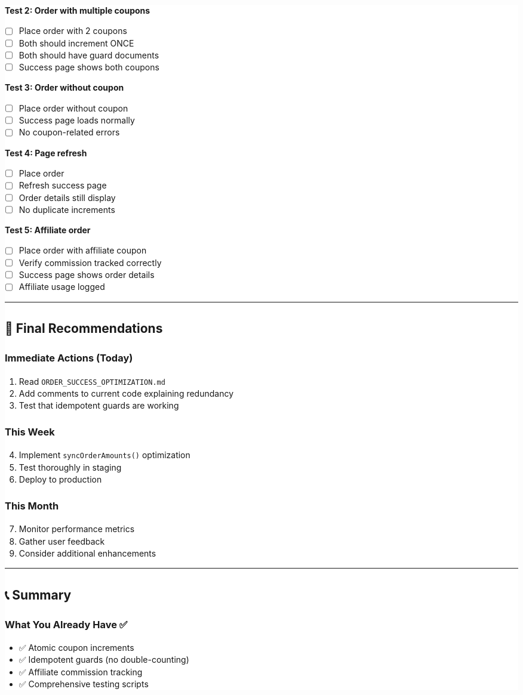 **Test 2: Order with multiple coupons**
- [ ] Place order with 2 coupons
- [ ] Both should increment ONCE
- [ ] Both should have guard documents
- [ ] Success page shows both coupons

**Test 3: Order without coupon**
- [ ] Place order without coupon
- [ ] Success page loads normally
- [ ] No coupon-related errors

**Test 4: Page refresh**
- [ ] Place order
- [ ] Refresh success page
- [ ] Order details still display
- [ ] No duplicate increments

**Test 5: Affiliate order**
- [ ] Place order with affiliate coupon
- [ ] Verify commission tracked correctly
- [ ] Success page shows order details
- [ ] Affiliate usage logged

---

## 🎯 Final Recommendations

### Immediate Actions (Today)
1. Read `ORDER_SUCCESS_OPTIMIZATION.md`
2. Add comments to current code explaining redundancy
3. Test that idempotent guards are working

### This Week
4. Implement `syncOrderAmounts()` optimization
5. Test thoroughly in staging
6. Deploy to production

### This Month
7. Monitor performance metrics
8. Gather user feedback
9. Consider additional enhancements

---

## 📞 Summary

### What You Already Have ✅
- ✅ Atomic coupon increments
- ✅ Idempotent guards (no double-counting)
- ✅ Affiliate commission tracking
- ✅ Comprehensive testing scripts
